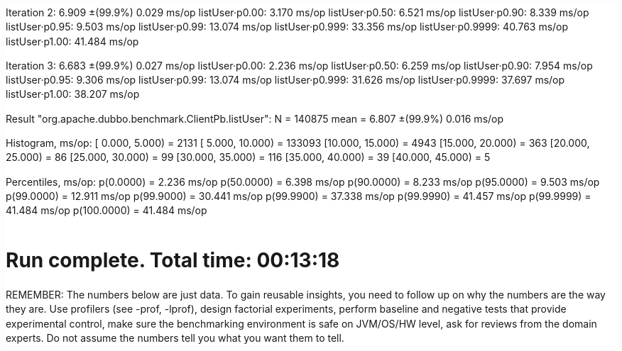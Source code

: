 Iteration   2: 6.909 ±(99.9%) 0.029 ms/op
                 listUser·p0.00:   3.170 ms/op
                 listUser·p0.50:   6.521 ms/op
                 listUser·p0.90:   8.339 ms/op
                 listUser·p0.95:   9.503 ms/op
                 listUser·p0.99:   13.074 ms/op
                 listUser·p0.999:  33.356 ms/op
                 listUser·p0.9999: 40.763 ms/op
                 listUser·p1.00:   41.484 ms/op

Iteration   3: 6.683 ±(99.9%) 0.027 ms/op
                 listUser·p0.00:   2.236 ms/op
                 listUser·p0.50:   6.259 ms/op
                 listUser·p0.90:   7.954 ms/op
                 listUser·p0.95:   9.306 ms/op
                 listUser·p0.99:   13.074 ms/op
                 listUser·p0.999:  31.626 ms/op
                 listUser·p0.9999: 37.697 ms/op
                 listUser·p1.00:   38.207 ms/op



Result "org.apache.dubbo.benchmark.ClientPb.listUser":
  N = 140875
  mean =      6.807 ±(99.9%) 0.016 ms/op

  Histogram, ms/op:
    [ 0.000,  5.000) = 2131 
    [ 5.000, 10.000) = 133093 
    [10.000, 15.000) = 4943 
    [15.000, 20.000) = 363 
    [20.000, 25.000) = 86 
    [25.000, 30.000) = 99 
    [30.000, 35.000) = 116 
    [35.000, 40.000) = 39 
    [40.000, 45.000) = 5 

  Percentiles, ms/op:
      p(0.0000) =      2.236 ms/op
     p(50.0000) =      6.398 ms/op
     p(90.0000) =      8.233 ms/op
     p(95.0000) =      9.503 ms/op
     p(99.0000) =     12.911 ms/op
     p(99.9000) =     30.441 ms/op
     p(99.9900) =     37.338 ms/op
     p(99.9990) =     41.457 ms/op
     p(99.9999) =     41.484 ms/op
    p(100.0000) =     41.484 ms/op


# Run complete. Total time: 00:13:18

REMEMBER: The numbers below are just data. To gain reusable insights, you need to follow up on
why the numbers are the way they are. Use profilers (see -prof, -lprof), design factorial
experiments, perform baseline and negative tests that provide experimental control, make sure
the benchmarking environment is safe on JVM/OS/HW level, ask for reviews from the domain experts.
Do not assume the numbers tell you what you want them to tell.
